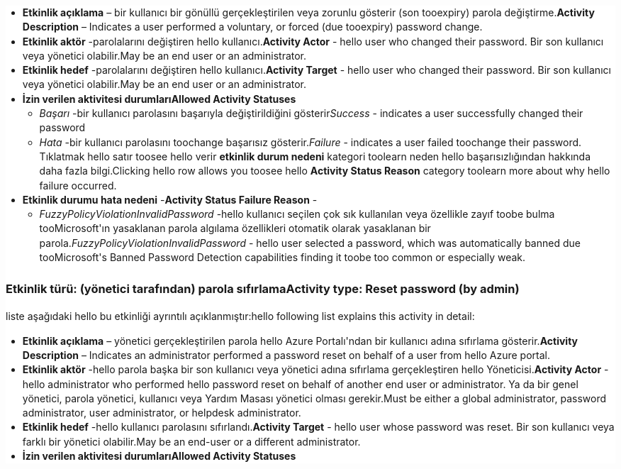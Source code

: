 * <span data-ttu-id="1bc63-300">**Etkinlik açıklama** – bir kullanıcı bir gönüllü gerçekleştirilen veya zorunlu gösterir (son tooexpiry) parola değiştirme.</span><span class="sxs-lookup"><span data-stu-id="1bc63-300">**Activity Description** – Indicates a user performed a voluntary, or forced (due tooexpiry) password change.</span></span>
* <span data-ttu-id="1bc63-301">**Etkinlik aktör** -parolalarını değiştiren hello kullanıcı.</span><span class="sxs-lookup"><span data-stu-id="1bc63-301">**Activity Actor** - hello user who changed their password.</span></span> <span data-ttu-id="1bc63-302">Bir son kullanıcı veya yönetici olabilir.</span><span class="sxs-lookup"><span data-stu-id="1bc63-302">May be an end user or an administrator.</span></span>
* <span data-ttu-id="1bc63-303">**Etkinlik hedef** -parolalarını değiştiren hello kullanıcı.</span><span class="sxs-lookup"><span data-stu-id="1bc63-303">**Activity Target** - hello user who changed their password.</span></span> <span data-ttu-id="1bc63-304">Bir son kullanıcı veya yönetici olabilir.</span><span class="sxs-lookup"><span data-stu-id="1bc63-304">May be an end user or an administrator.</span></span>
* <span data-ttu-id="1bc63-305">**İzin verilen aktivitesi durumları**</span><span class="sxs-lookup"><span data-stu-id="1bc63-305">**Allowed Activity Statuses**</span></span>
  * <span data-ttu-id="1bc63-306">_Başarı_ -bir kullanıcı parolasını başarıyla değiştirildiğini gösterir</span><span class="sxs-lookup"><span data-stu-id="1bc63-306">_Success_ - indicates a user successfully changed their password</span></span>
  * <span data-ttu-id="1bc63-307">_Hata_ -bir kullanıcı parolasını toochange başarısız gösterir.</span><span class="sxs-lookup"><span data-stu-id="1bc63-307">_Failure_ - indicates a user failed toochange their password.</span></span> <span data-ttu-id="1bc63-308">Tıklatmak hello satır toosee hello verir **etkinlik durum nedeni** kategori toolearn neden hello başarısızlığından hakkında daha fazla bilgi.</span><span class="sxs-lookup"><span data-stu-id="1bc63-308">Clicking hello row allows you toosee hello **Activity Status Reason** category toolearn more about why hello failure occurred.</span></span>
* <span data-ttu-id="1bc63-309">**Etkinlik durumu hata nedeni** -</span><span class="sxs-lookup"><span data-stu-id="1bc63-309">**Activity Status Failure Reason** -</span></span> 
  * <span data-ttu-id="1bc63-310">_FuzzyPolicyViolationInvalidPassword_ -hello kullanıcı seçilen çok sık kullanılan veya özellikle zayıf toobe bulma tooMicrosoft'ın yasaklanan parola algılama özellikleri otomatik olarak yasaklanan bir parola.</span><span class="sxs-lookup"><span data-stu-id="1bc63-310">_FuzzyPolicyViolationInvalidPassword_ - hello user selected a password, which was automatically banned due tooMicrosoft's Banned Password Detection capabilities finding it toobe too common or especially weak.</span></span>

### <a name="activity-type-reset-password-by-admin"></a><span data-ttu-id="1bc63-311">Etkinlik türü: (yönetici tarafından) parola sıfırlama</span><span class="sxs-lookup"><span data-stu-id="1bc63-311">Activity type: Reset password (by admin)</span></span>

<span data-ttu-id="1bc63-312">liste aşağıdaki hello bu etkinliği ayrıntılı açıklanmıştır:</span><span class="sxs-lookup"><span data-stu-id="1bc63-312">hello following list explains this activity in detail:</span></span>

* <span data-ttu-id="1bc63-313">**Etkinlik açıklama** – yönetici gerçekleştirilen parola hello Azure Portalı'ndan bir kullanıcı adına sıfırlama gösterir.</span><span class="sxs-lookup"><span data-stu-id="1bc63-313">**Activity Description** – Indicates an administrator performed a password reset on behalf of a user from hello Azure portal.</span></span>
* <span data-ttu-id="1bc63-314">**Etkinlik aktör** -hello parola başka bir son kullanıcı veya yönetici adına sıfırlama gerçekleştiren hello Yöneticisi.</span><span class="sxs-lookup"><span data-stu-id="1bc63-314">**Activity Actor** - hello administrator who performed hello password reset on behalf of another end user or administrator.</span></span> <span data-ttu-id="1bc63-315">Ya da bir genel yönetici, parola yönetici, kullanıcı veya Yardım Masası yönetici olması gerekir.</span><span class="sxs-lookup"><span data-stu-id="1bc63-315">Must be either a global administrator, password administrator, user administrator, or helpdesk administrator.</span></span>
* <span data-ttu-id="1bc63-316">**Etkinlik hedef** -hello kullanıcı parolasını sıfırlandı.</span><span class="sxs-lookup"><span data-stu-id="1bc63-316">**Activity Target** - hello user whose password was reset.</span></span> <span data-ttu-id="1bc63-317">Bir son kullanıcı veya farklı bir yönetici olabilir.</span><span class="sxs-lookup"><span data-stu-id="1bc63-317">May be an end-user or a different administrator.</span></span>
* <span data-ttu-id="1bc63-318">**İzin verilen aktivitesi durumları**</span><span class="sxs-lookup"><span data-stu-id="1bc63-318">**Allowed Activity Statuses**</span></span>